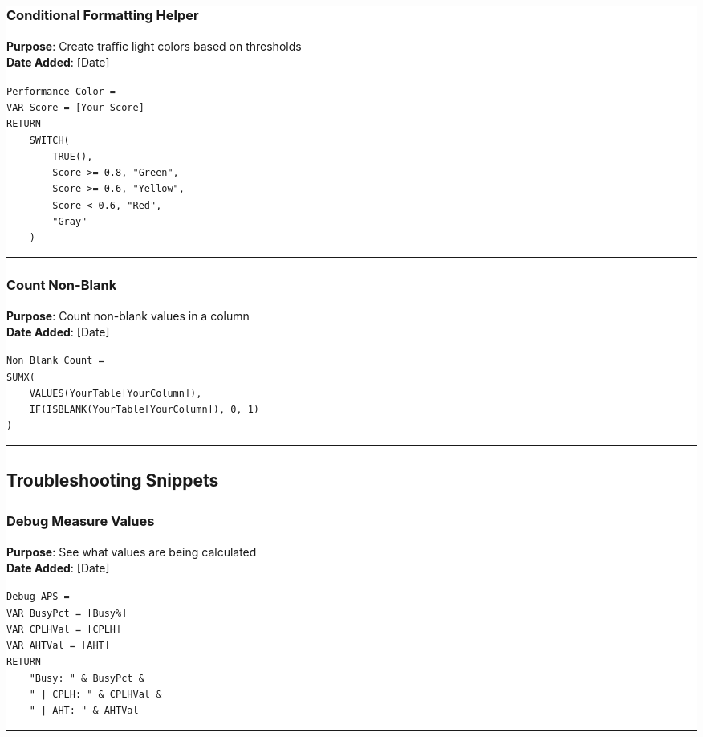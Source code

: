
### Conditional Formatting Helper
**Purpose**: Create traffic light colors based on thresholds  
**Date Added**: [Date]  

```dax
Performance Color = 
VAR Score = [Your Score]
RETURN
    SWITCH(
        TRUE(),
        Score >= 0.8, "Green",
        Score >= 0.6, "Yellow",
        Score < 0.6, "Red",
        "Gray"
    )
```

---

### Count Non-Blank
**Purpose**: Count non-blank values in a column  
**Date Added**: [Date]  

```dax
Non Blank Count = 
SUMX(
    VALUES(YourTable[YourColumn]),
    IF(ISBLANK(YourTable[YourColumn]), 0, 1)
)
```

---

## Troubleshooting Snippets

### Debug Measure Values
**Purpose**: See what values are being calculated  
**Date Added**: [Date]  

```dax
Debug APS = 
VAR BusyPct = [Busy%]
VAR CPLHVal = [CPLH]
VAR AHTVal = [AHT]
RETURN
    "Busy: " & BusyPct & 
    " | CPLH: " & CPLHVal & 
    " | AHT: " & AHTVal
```

---
